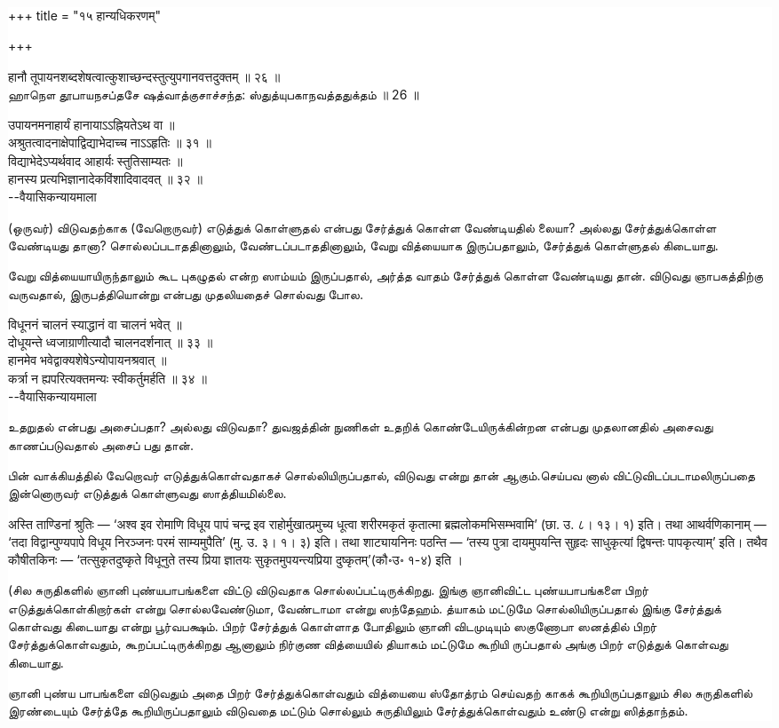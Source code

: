 +++
title = "१५ हान्यधिकरणम्"

+++

हानौ तूपायनशब्दशेषत्वात्कुशाच्छन्दस्तुत्युपगानवत्तदुक्तम् ॥ २६ ॥  
ஹாநௌ தூபாயநசப்தசே ஷத்வாத்குசாச்சந்த: ஸ்துத்யுபகாநவத்ததுக்தம் ॥ 26 ॥

उपायनमनाहार्यं हानायाऽऽह्नियतेऽथ वा ॥  
अश्रुतत्वादनाक्षेपाद्विद्याभेदाच्च नाऽऽहृतिः ॥ ३१ ॥  
विद्याभेदेऽप्यर्थवाद आहार्यः स्तुतिसाम्यतः ॥  
हानस्य प्रत्यभिज्ञानादेकविंशादिवादवत् ॥ ३२ ॥  
--वैयासिकन्यायमाला

(ஒருவர்) விடுவதற்காக (வேறொருவர்) எடுத்துக் கொள்ளுதல் என்பது சேர்த்துக்
கொள்ள வேண்டியதில் லையா? அல்லது சேர்த்துக்கொள்ள வேண்டியது தானா?
சொல்லப்படாததினாலும், வேண்டப்படாததினாலும், வேறு வித்யையாக இருப்பதாலும்,
சேர்த்துக் கொள்ளுதல் கிடையாது.

வேறு வித்யையாயிருந்தாலும் கூட புகழுதல் என்ற ஸாம்யம் இருப்பதால், அர்த்த
வாதம் சேர்த்துக் கொள்ள வேண்டியது தான். விடுவது ஞாபகத்திற்கு வருவதால்,
இருபத்தியொன்று என்பது முதலியதைச் சொல்வது போல.

विधूननं चालनं स्याद्धानं वा चालनं भवेत् ॥  
दोधूयन्ते ध्वजाग्राणीत्यादौ चालनदर्शनात् ॥ ३३ ॥  
हानमेव भवेद्वाक्यशेषेऽन्योपायनश्रवात् ॥  
कर्त्रा न ह्यपरित्यक्तमन्यः स्वीकर्तुमर्हति ॥ ३४ ॥  
--वैयासिकन्यायमाला

உதறுதல் என்பது அசைப்பதா? அல்லது விடுவதா? துவஜத்தின் நுணிகள் உதறிக்
கொண்டேயிருக்கின்றன என்பது முதலானதில் அசைவது காணப்படுவதால் அசைப் பது
தான்.

பின் வாக்கியத்தில் வேறொவர் எடுத்துக்கொள்வதாகச் சொல்லியிருப்பதால்,
விடுவது என்று தான் ஆகும்.செய்பவ னால் விட்டுவிடப்படாமலிருப்பதை இன்னொருவர்
எடுத்துக் கொள்ளுவது ஸாத்தியமில்லை.

अस्ति ताण्डिनां श्रुतिः — ‘अश्व इव रोमाणि विधूय पापं चन्द्र इव
राहोर्मुखात्प्रमुच्य धूत्वा शरीरमकृतं कृतात्मा ब्रह्मलोकमभिसम्भवामि’
(छा. उ. ८। १३। १) इति। तथा आथर्वणिकानाम् — ‘तदा विद्वान्पुण्यपापे
विधूय निरञ्जनः परमं साम्यमुपैति’ (मु. उ. ३। १। ३) इति। तथा
शाट्यायनिनः पठन्ति — ‘तस्य पुत्रा दायमुपयन्ति सुहृदः साधुकृत्यां
द्विषन्तः पापकृत्याम्’ इति। तथैव कौषीतकिनः — ‘तत्सुकृतदुष्कृते विधूनुते
तस्य प्रिया ज्ञातयः सुकृतमुपयन्त्यप्रिया दुष्कृतम्’(कौ॰उ॰ १-४) इति ।

(சில சுருதிகளில் ஞானி புண்யபாபங்களை விட்டு விடுவதாக
சொல்லப்பட்டிருக்கிறது. இங்கு ஞானிவிட்ட புண்யபாபங்களை பிறர்
எடுத்துக்கொள்கிறார்கள் என்று சொல்லவேண்டுமா, வேண்டாமா என்று ஸந்தேஹம்.
த்யாகம் மட்டுமே சொல்லியிருப்பதால் இங்கு சேர்த்துக் கொள்வது கிடையாது
என்று பூர்வபக்ஷம். பிறர் சேர்த்துக் கொள்ளாத போதிலும் ஞானி விடமுடியும்
ஸகுணோபா ஸனத்தில் பிறர் சேர்த்துக்கொள்வதும், கூறப்பட்டிருக்கிறது ஆனாலும்
நிர்குண வித்யையில் தியாகம் மட்டுமே கூறியி ருப்பதால் அங்கு பிறர்
எடுத்துக் கொள்வது கிடையாது.

ஞானி புண்ய பாபங்களை விடுவதும் அதை பிறர் சேர்த்துக்கொள்வதும் வித்யையை
ஸ்தோத்ரம் செய்வதற் காகக் கூறியிருப்பதாலும் சில சுருதிகளில் இரண்டையும்
சேர்த்தே கூறியிருப்பதாலும் விடுவதை மட்டும் சொல்லும் சுருதியிலும்
சேர்த்துக்கொள்வதும் உண்டு என்று ஸித்தாந்தம்.
